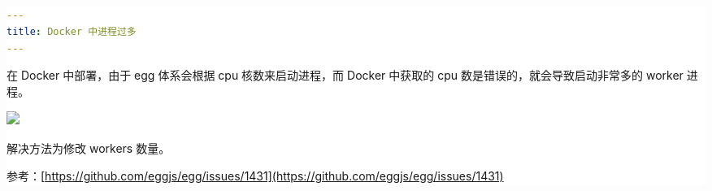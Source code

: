 ```yaml
---
title: Docker 中进程过多
---
```


在 Docker 中部署，由于 egg 体系会根据 cpu 核数来启动进程，而 Docker 中获取的 cpu 数是错误的，就会导致启动非常多的 worker 进程。

<img src="https://cdn.nlark.com/yuque/0/2020/png/501408/1588996147772-bb5c173c-e6bf-4412-af85-933ccc70b79d.png#align=left&display=inline&height=2474&margin=%5Bobject%20Object%5D&name=image.png&originHeight=2474&originWidth=4760&size=1722162&status=done&style=none&width=4760" width="4760" />

解决方法为修改 workers 数量。

参考：[https://github.com/eggjs/egg/issues/1431](https://github.com/eggjs/egg/issues/1431)
